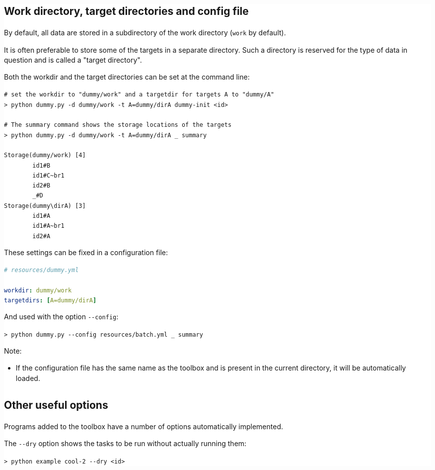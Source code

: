 ## Work directory, target directories and config file

By default, all data are stored in a subdirectory of the work directory (`work` by default).

It is often preferable to store some of the targets in a separate directory.
Such a directory is reserved for the type of data in question and is called a
"target directory".

Both the workdir and the target directories can be set at the command line:

```
# set the workdir to "dummy/work" and a targetdir for targets A to "dummy/A"
> python dummy.py -d dummy/work -t A=dummy/dirA dummy-init <id>

# The summary command shows the storage locations of the targets
> python dummy.py -d dummy/work -t A=dummy/dirA _ summary

Storage(dummy/work) [4]
        id1#B
        id1#C~br1
        id2#B
        _#D
Storage(dummy\dirA) [3]
        id1#A
        id1#A~br1
        id2#A

```

These settings can be fixed in a configuration file:

```yaml
# resources/dummy.yml

workdir: dummy/work
targetdirs: [A=dummy/dirA]

```

And used with the option `--config`:

```
> python dummy.py --config resources/batch.yml _ summary
```

Note:

- If the configuration file has the same name as the toolbox and is present
in the current directory, it will be automatically loaded.



## Other useful options

Programs added to the toolbox have a number of options automatically implemented.

The `--dry` option shows the tasks to be run without actually running them:
```
> python example cool-2 --dry <id>
```
